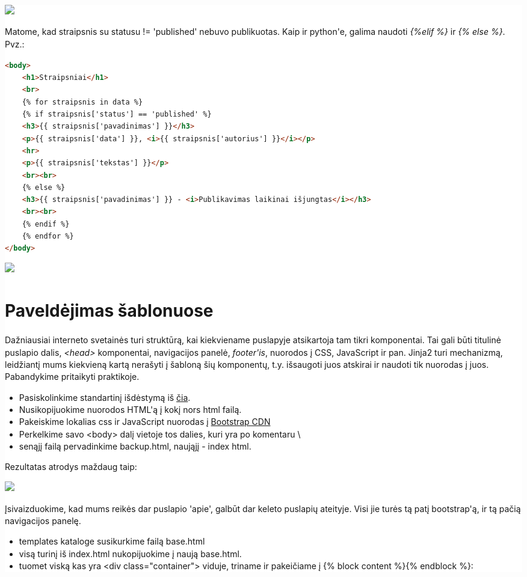 ![](https://github.com/robotautas/kursas/blob/master/Flask/MDs/1%20dalis/su_if.png)

Matome, kad straipsnis su statusu != 'published' nebuvo publikuotas.
Kaip ir python'e, galima naudoti *{%elif %}* ir *{% else %}*. Pvz.:

```html
<body>
    <h1>Straipsniai</h1>
    <br>
    {% for straipsnis in data %}
    {% if straipsnis['status'] == 'published' %}
    <h3>{{ straipsnis['pavadinimas'] }}</h3>
    <p>{{ straipsnis['data'] }}, <i>{{ straipsnis['autorius'] }}</i></p>
    <hr>
    <p>{{ straipsnis['tekstas'] }}</p>
    <br><br>
    {% else %}
    <h3>{{ straipsnis['pavadinimas'] }} - <i>Publikavimas laikinai išjungtas</i></h3>
    <br><br>
    {% endif %}
    {% endfor %}
</body>
```

![](https://github.com/robotautas/kursas/blob/master/Flask/MDs/1%20dalis/su_else.png)

# Paveldėjimas šablonuose

Dažniausiai interneto svetainės turi struktūrą, kai kiekviename puslapyje atsikartoja tam tikri komponentai. Tai gali būti titulinė puslapio dalis, *\<head>* komponentai, navigacijos panelė, *footer'is*, nuorodos į CSS, JavaScript ir pan. Jinja2 turi mechanizmą, leidžiantį mums kiekvieną kartą nerašyti į šabloną šių komponentų, t.y. išsaugoti juos atskirai ir naudoti tik nuorodas į juos. Pabandykime pritaikyti praktikoje.

* Pasiskolinkime standartinį išdėstymą iš [čia](https://blackrockdigital.github.io/startbootstrap-bare/).  
* Nusikopijuokime nuorodos HTML'ą  į kokį nors html failą. 
* Pakeiskime lokalias css ir JavaScript nuorodas į [Bootstrap CDN](https://getbootstrap.com/docs/4.3/getting-started/introduction/)
* Perkelkime savo \<body> dalį vietoje tos dalies, kuri yra po komentaru \
* senąjį failą pervadinkime backup.html, naująjį - index html.

Rezultatas atrodys maždaug taip:

![](https://github.com/robotautas/kursas/blob/master/Flask/MDs/1%20dalis/bootstraped.png)


Įsivaizduokime, kad mums reikės dar puslapio 'apie', galbūt dar keleto puslapių ateityje. Visi jie turės tą patį bootstrap'ą, ir tą pačią navigacijos panelę. 

* templates kataloge susikurkime failą base.html
* visą turinį iš index.html nukopijuokime į naują base.html.
* tuomet viską kas yra  \<div class="container"> viduje, triname ir pakeičiame į {% block content %}{% endblock %}:
